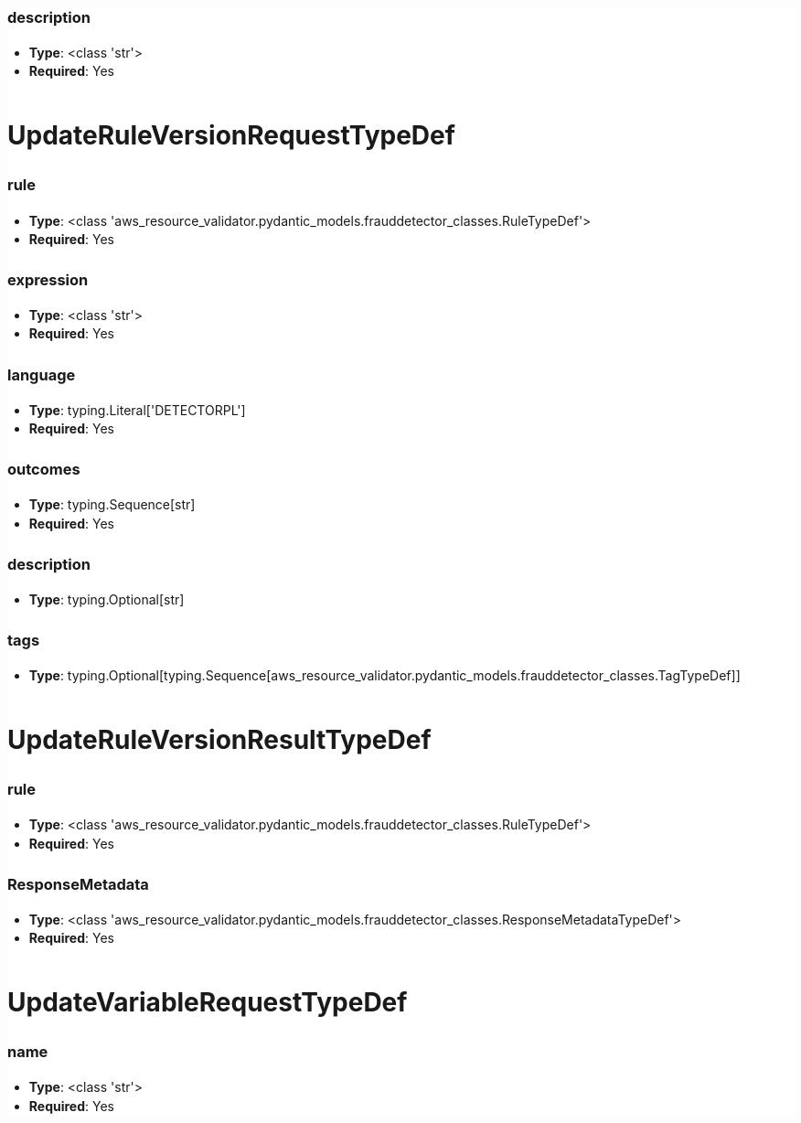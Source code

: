 ### description
- **Type**: <class 'str'>
- **Required**: Yes


# UpdateRuleVersionRequestTypeDef

### rule
- **Type**: <class 'aws_resource_validator.pydantic_models.frauddetector_classes.RuleTypeDef'>
- **Required**: Yes

### expression
- **Type**: <class 'str'>
- **Required**: Yes

### language
- **Type**: typing.Literal['DETECTORPL']
- **Required**: Yes

### outcomes
- **Type**: typing.Sequence[str]
- **Required**: Yes

### description
- **Type**: typing.Optional[str]

### tags
- **Type**: typing.Optional[typing.Sequence[aws_resource_validator.pydantic_models.frauddetector_classes.TagTypeDef]]


# UpdateRuleVersionResultTypeDef

### rule
- **Type**: <class 'aws_resource_validator.pydantic_models.frauddetector_classes.RuleTypeDef'>
- **Required**: Yes

### ResponseMetadata
- **Type**: <class 'aws_resource_validator.pydantic_models.frauddetector_classes.ResponseMetadataTypeDef'>
- **Required**: Yes


# UpdateVariableRequestTypeDef

### name
- **Type**: <class 'str'>
- **Required**: Yes
